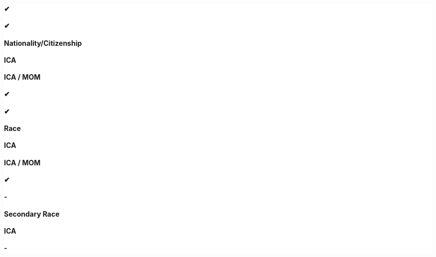 <tr>
<td rowspan="1" colspan="1">
<p><strong>✔</strong>
</p>
</td>
<td rowspan="1" colspan="1">
<p><strong>✔</strong>
</p>
</td>
<td rowspan="1" colspan="1">
<p><strong>Nationality/Citizenship</strong>
</p>
</td>
<td rowspan="1" colspan="1">
<p><strong>ICA</strong>
</p>
</td>
<td rowspan="1" colspan="1">
<p><strong>ICA / MOM</strong>
</p>
</td>
</tr>
<tr>
<td rowspan="1" colspan="1">
<p><strong>✔</strong>
</p>
</td>
<td rowspan="1" colspan="1">
<p><strong>✔</strong>
</p>
</td>
<td rowspan="1" colspan="1">
<p><strong>Race</strong>
</p>
</td>
<td rowspan="1" colspan="1">
<p><strong>ICA</strong>
</p>
</td>
<td rowspan="1" colspan="1">
<p><strong>ICA / MOM</strong>
</p>
</td>
</tr>
<tr>
<td rowspan="1" colspan="1">
<p><strong>✔</strong>
</p>
</td>
<td rowspan="1" colspan="1">
<p><strong>-</strong>
</p>
</td>
<td rowspan="1" colspan="1">
<p><strong>Secondary Race</strong>
</p>
</td>
<td rowspan="1" colspan="1">
<p><strong>ICA</strong>
</p>
</td>
<td rowspan="1" colspan="1">
<p><strong>-</strong>
</p>